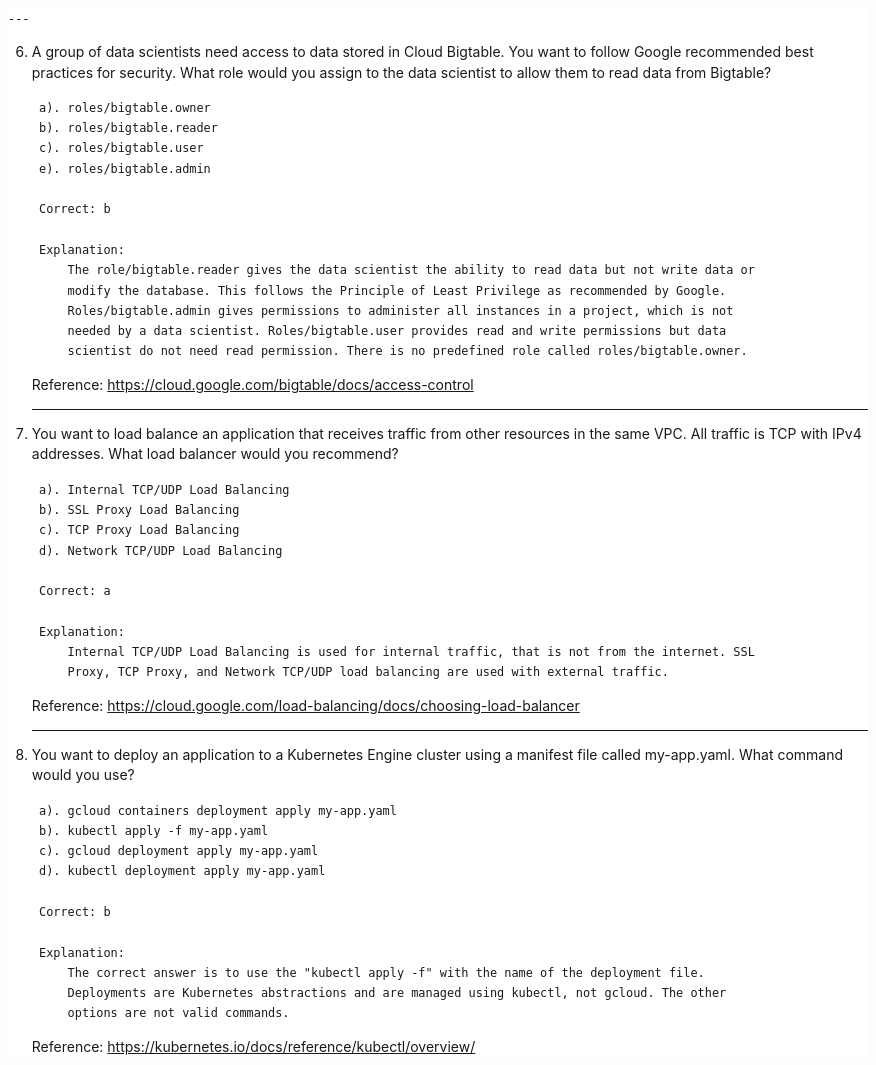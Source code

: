     ---

6. A group of data scientists need access to data stored in Cloud Bigtable. You want to follow
Google recommended best practices for security. What role would you assign to the data
scientist to allow them to read data from Bigtable?

        a). roles/bigtable.owner
        b). roles/bigtable.reader
        c). roles/bigtable.user
        e). roles/bigtable.admin

        Correct: b

        Explanation:
            The role/bigtable.reader gives the data scientist the ability to read data but not write data or
            modify the database. This follows the Principle of Least Privilege as recommended by Google.
            Roles/bigtable.admin gives permissions to administer all instances in a project, which is not
            needed by a data scientist. Roles/bigtable.user provides read and write permissions but data
            scientist do not need read permission. There is no predefined role called roles/bigtable.owner.
    Reference: <a target="_blank" href=https://cloud.google.com/bigtable/docs/access-control>https://cloud.google.com/bigtable/docs/access-control</a>

    ---

7. You want to load balance an application that receives traffic from other resources in the
same VPC. All traffic is TCP with IPv4 addresses. What load balancer would you
recommend?

        a). Internal TCP/UDP Load Balancing
        b). SSL Proxy Load Balancing
        c). TCP Proxy Load Balancing
        d). Network TCP/UDP Load Balancing 

        Correct: a

        Explanation:
            Internal TCP/UDP Load Balancing is used for internal traffic, that is not from the internet. SSL
            Proxy, TCP Proxy, and Network TCP/UDP load balancing are used with external traffic. 
    Reference: <a target="_blank" href=https://cloud.google.com/load-balancing/docs/choosing-load-balancer>https://cloud.google.com/load-balancing/docs/choosing-load-balancer</a>

    ---

8. You want to deploy an application to a Kubernetes Engine cluster using a manifest file
called my-app.yaml. What command would you use?

        a). gcloud containers deployment apply my-app.yaml
        b). kubectl apply -f my-app.yaml
        c). gcloud deployment apply my-app.yaml
        d). kubectl deployment apply my-app.yaml

        Correct: b

        Explanation:
            The correct answer is to use the "kubectl apply -f" with the name of the deployment file.
            Deployments are Kubernetes abstractions and are managed using kubectl, not gcloud. The other
            options are not valid commands.
    Reference: <a target="_blank" href=https://kubernetes.io/docs/reference/kubectl/overview/>https://kubernetes.io/docs/reference/kubectl/overview/</a>
